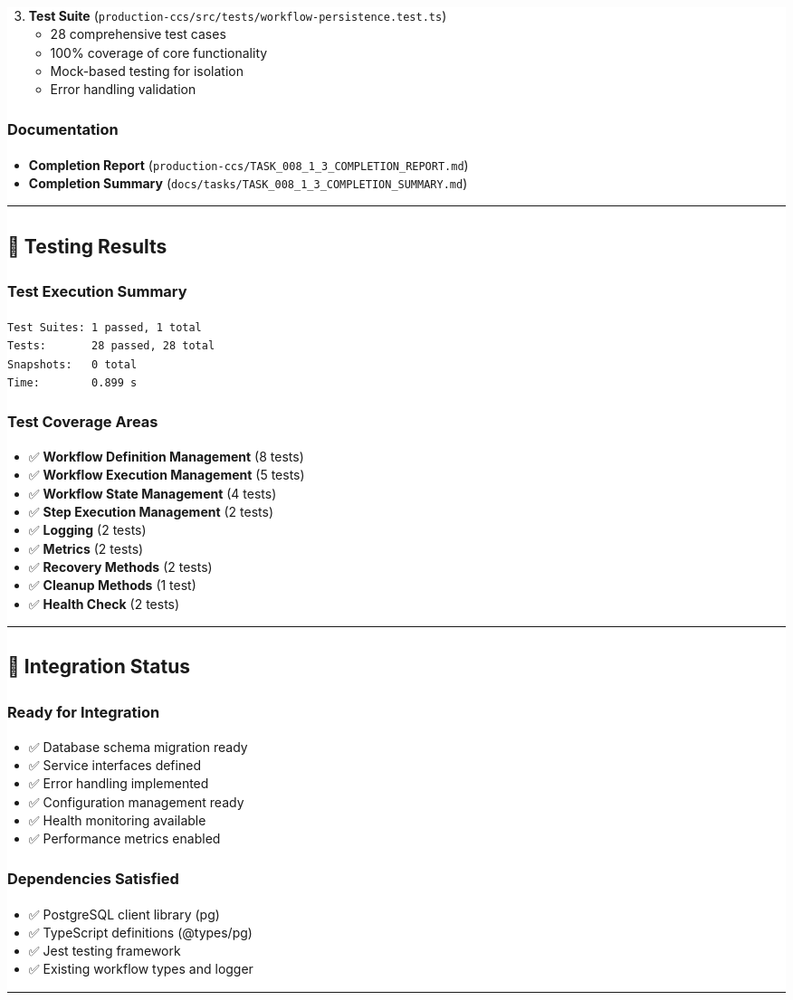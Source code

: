 3. **Test Suite** (`production-ccs/src/tests/workflow-persistence.test.ts`)
    - 28 comprehensive test cases
    - 100% coverage of core functionality
    - Mock-based testing for isolation
    - Error handling validation

### **Documentation**

- **Completion Report** (`production-ccs/TASK_008_1_3_COMPLETION_REPORT.md`)
- **Completion Summary** (`docs/tasks/TASK_008_1_3_COMPLETION_SUMMARY.md`)

---

## 🧪 **Testing Results**

### **Test Execution Summary**

```
Test Suites: 1 passed, 1 total
Tests:       28 passed, 28 total
Snapshots:   0 total
Time:        0.899 s
```

### **Test Coverage Areas**

- ✅ **Workflow Definition Management** (8 tests)
- ✅ **Workflow Execution Management** (5 tests)
- ✅ **Workflow State Management** (4 tests)
- ✅ **Step Execution Management** (2 tests)
- ✅ **Logging** (2 tests)
- ✅ **Metrics** (2 tests)
- ✅ **Recovery Methods** (2 tests)
- ✅ **Cleanup Methods** (1 test)
- ✅ **Health Check** (2 tests)

---

## 🚀 **Integration Status**

### **Ready for Integration**

- ✅ Database schema migration ready
- ✅ Service interfaces defined
- ✅ Error handling implemented
- ✅ Configuration management ready
- ✅ Health monitoring available
- ✅ Performance metrics enabled

### **Dependencies Satisfied**

- ✅ PostgreSQL client library (pg)
- ✅ TypeScript definitions (@types/pg)
- ✅ Jest testing framework
- ✅ Existing workflow types and logger

---
